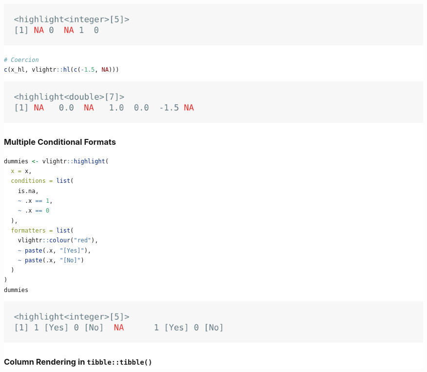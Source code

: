 <picture>
<source media="(prefers-color-scheme: dark)" srcset="man/figures/README-/assign-dark.svg">
<img src="man/figures/README-/assign.svg" width="100%" /> </picture>

``` r
# Coercion
c(x_hl, vlightr::hl(c(-1.5, NA)))
```

<picture>
<source media="(prefers-color-scheme: dark)" srcset="man/figures/README-/coerce-dark.svg">
<img src="man/figures/README-/coerce.svg" width="100%" /> </picture>

### Multiple Conditional Formats

``` r
dummies <- vlightr::highlight(
  x = x,
  conditions = list(
    is.na, 
    ~ .x == 1, 
    ~ .x == 0
  ),
  formatters = list(
    vlightr::colour("red"), 
    ~ paste(.x, "[Yes]"),
    ~ paste(.x, "[No]")
  )
)
dummies
```

<picture>
<source media="(prefers-color-scheme: dark)" srcset="man/figures/README-/multiple-formats-dark.svg">
<img src="man/figures/README-/multiple-formats.svg" width="100%" />
</picture>

### Column Rendering in `tibble::tibble()`
